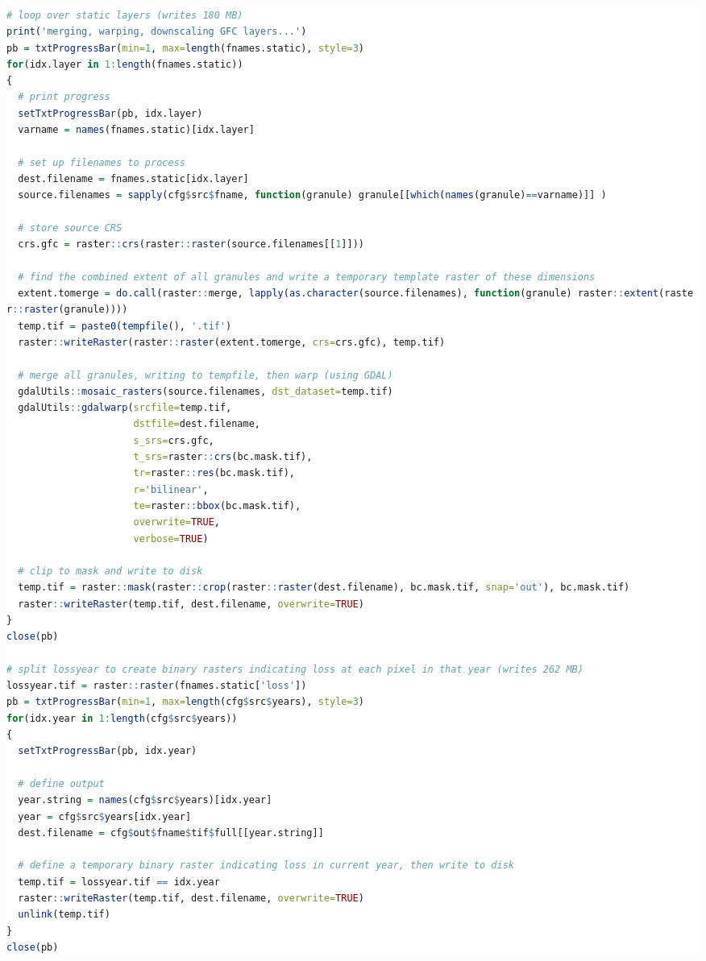 
```r
# loop over static layers (writes 180 MB)
print('merging, warping, downscaling GFC layers...')
pb = txtProgressBar(min=1, max=length(fnames.static), style=3)
for(idx.layer in 1:length(fnames.static))
{
  # print progress
  setTxtProgressBar(pb, idx.layer)
  varname = names(fnames.static)[idx.layer]
  
  # set up filenames to process
  dest.filename = fnames.static[idx.layer]
  source.filenames = sapply(cfg$src$fname, function(granule) granule[[which(names(granule)==varname)]] )
  
  # store source CRS
  crs.gfc = raster::crs(raster::raster(source.filenames[[1]]))
  
  # find the combined extent of all granules and write a temporary template raster of these dimensions
  extent.tomerge = do.call(raster::merge, lapply(as.character(source.filenames), function(granule) raster::extent(raster::raster(granule))))
  temp.tif = paste0(tempfile(), '.tif')
  raster::writeRaster(raster::raster(extent.tomerge, crs=crs.gfc), temp.tif)
  
  # merge all granules, writing to tempfile, then warp (using GDAL)
  gdalUtils::mosaic_rasters(source.filenames, dst_dataset=temp.tif)
  gdalUtils::gdalwarp(srcfile=temp.tif, 
                      dstfile=dest.filename, 
                      s_srs=crs.gfc, 
                      t_srs=raster::crs(bc.mask.tif), 
                      tr=raster::res(bc.mask.tif), 
                      r='bilinear', 
                      te=raster::bbox(bc.mask.tif), 
                      overwrite=TRUE, 
                      verbose=TRUE)

  # clip to mask and write to disk
  temp.tif = raster::mask(raster::crop(raster::raster(dest.filename), bc.mask.tif, snap='out'), bc.mask.tif)
  raster::writeRaster(temp.tif, dest.filename, overwrite=TRUE)
}
close(pb)

# split lossyear to create binary rasters indicating loss at each pixel in that year (writes 262 MB)
lossyear.tif = raster::raster(fnames.static['loss'])
pb = txtProgressBar(min=1, max=length(cfg$src$years), style=3)
for(idx.year in 1:length(cfg$src$years))
{
  setTxtProgressBar(pb, idx.year)
  
  # define output
  year.string = names(cfg$src$years)[idx.year]
  year = cfg$src$years[idx.year]
  dest.filename = cfg$out$fname$tif$full[[year.string]]
  
  # define a temporary binary raster indicating loss in current year, then write to disk
  temp.tif = lossyear.tif == idx.year
  raster::writeRaster(temp.tif, dest.filename, overwrite=TRUE)
  unlink(temp.tif)
}
close(pb)
```